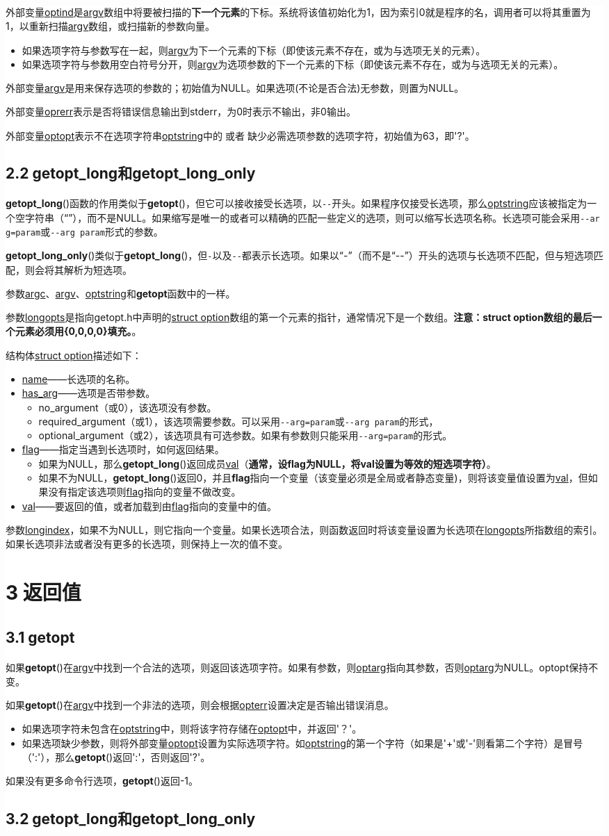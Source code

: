 
外部变量<u>optind</u>是<u>argv</u>数组中将要被扫描的**下一个元素**的下标。系统将该值初始化为1，因为索引0就是程序的名，调用者可以将其重置为1，以重新扫描<u>argv</u>数组，或扫描新的参数向量。
* 如果选项字符与参数写在一起，则<u>argv</u>为下一个元素的下标（即使该元素不存在，或为与选项无关的元素）。
* 如果选项字符与参数用空白符号分开，则<u>argv</u>为选项参数的下一个元素的下标（即使该元素不存在，或为与选项无关的元素）。

外部变量<u>argv</u>是用来保存选项的参数的；初始值为NULL。如果选项(不论是否合法)无参数，则置为NULL。

外部变量<u>oprerr</u>表示是否将错误信息输出到stderr，为0时表示不输出，非0输出。

外部变量<u>optopt</u>表示不在选项字符串<u>optstring</u>中的 或者 缺少必需选项参数的选项字符，初始值为63，即'?'。

## 2.2 getopt_long和getopt_long_only

**getopt_long**()函数的作用类似于**getopt**()，但它可以接收接受长选项，以`--`开头。如果程序仅接受长选项，那么<u>optstring</u>应该被指定为一个空字符串（“”），而不是NULL。如果缩写是唯一的或者可以精确的匹配一些定义的选项，则可以缩写长选项名称。长选项可能会采用`--arg=param`或`--arg param`形式的参数。

**getopt_long_only**()类似于**getopt_long**()，但`-`以及`--`都表示长选项。如果以“-”（而不是“--”）开头的选项与长选项不匹配，但与短选项匹配，则会将其解析为短选项。

参数<u>argc</u>、<u>argv</u>、<u>optstring</u>和**getopt**函数中的一样。 

参数<u>longopts</u>是指向getopt.h中声明的<u>struct option</u>数组的第一个元素的指针，通常情况下是一个数组。**注意：struct option数组的最后一个元素必须用{0,0,0,0}填充。**。

结构体<u>struct option</u>描述如下：
* <u>name</u>——长选项的名称。
* <u>has_arg</u>——选项是否带参数。
  * no_argument（或0），该选项没有参数。
  * required_argument（或1），该选项需要参数。可以采用`--arg=param`或`--arg param`的形式，
  * optional_argument（或2），该选项具有可选参数。如果有参数则只能采用`--arg=param`的形式。
* <u>flag</u>——指定当遇到长选项时，如何返回结果。
  * 如果为NULL，那么**getopt_long**()返回成员<u>val</u>（**通常，设flag为NULL，将val设置为等效的短选项字符）**。
   * 如果不为NULL，**getopt_long**()返回0，并且**flag**指向一个变量（该变量必须是全局或者静态变量)，则将该变量值设置为<u>val</u>，但如果没有指定该选项则<u>flag</u>指向的变量不做改变。
* <u>val</u>——要返回的值，或者加载到由<u>flag</u>指向的变量中的值。

参数<u>longindex</u>，如果不为NULL，则它指向一个变量。如果长选项合法，则函数返回时将该变量设置为长选项在<u>longopts</u>所指数组的索引。如果长选项非法或者没有更多的长选项，则保持上一次的值不变。
  

# 3 返回值
## 3.1 getopt
如果**getopt**()在<u>argv</u>中找到一个合法的选项，则返回该选项字符。如果有参数，则<u>optarg</u>指向其参数，否则<u>optarg</u>为NULL。optopt保持不变。

如果**getopt**()在<u>argv</u>中找到一个非法的选项，则会根据<u>opterr</u>设置决定是否输出错误消息。

* 如果选项字符未包含在<u>optstring</u>中，则将该字符存储在<u>optopt</u>中，并返回'？'。
* 如果选项缺少参数，则将外部变量<u>optopt</u>设置为实际选项字符。如<u>optstring</u>的第一个字符（如果是'+'或'-'则看第二个字符）是冒号（':'），那么**getopt**()返回':'，否则返回'?'。

如果没有更多命令行选项，**getopt**()返回-1。

## 3.2 getopt_long和getopt_long_only
